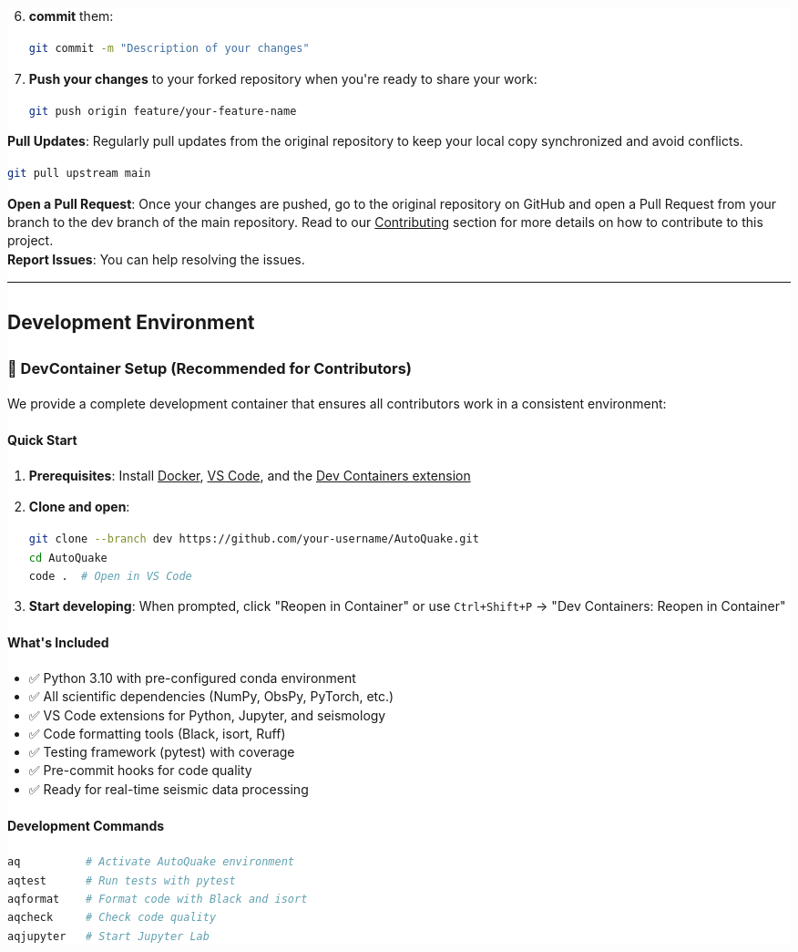    ```bash
   ```
6. **commit** them:
   ```bash
   git commit -m "Description of your changes"
   ```
7. **Push your changes** to your forked repository when you're ready to share your work:
   ```bash
   git push origin feature/your-feature-name
   ```
**Pull Updates**: Regularly pull updates from the original repository to keep your local copy synchronized and avoid conflicts.
   ```bash
   git pull upstream main
   ```
**Open a Pull Request**: Once your changes are pushed, go to the original repository on GitHub and open a Pull Request from your branch to the dev branch of the main repository.
Read to our [Contributing](#contributing) section for more details on how to contribute to this project.       
**Report Issues**: You can help resolving the issues.    

---

## Development Environment

### 🚀 DevContainer Setup (Recommended for Contributors)
We provide a complete development container that ensures all contributors work in a consistent environment:

#### Quick Start
1. **Prerequisites**: Install [Docker](https://www.docker.com/get-started), [VS Code](https://code.visualstudio.com/), and the [Dev Containers extension](https://marketplace.visualstudio.com/items?itemName=ms-vscode-remote.remote-containers)

2. **Clone and open**:
   ```bash
   git clone --branch dev https://github.com/your-username/AutoQuake.git
   cd AutoQuake
   code .  # Open in VS Code
   ```

3. **Start developing**: When prompted, click "Reopen in Container" or use `Ctrl+Shift+P` → "Dev Containers: Reopen in Container"

#### What's Included
- ✅ Python 3.10 with pre-configured conda environment
- ✅ All scientific dependencies (NumPy, ObsPy, PyTorch, etc.)
- ✅ VS Code extensions for Python, Jupyter, and seismology
- ✅ Code formatting tools (Black, isort, Ruff)
- ✅ Testing framework (pytest) with coverage
- ✅ Pre-commit hooks for code quality
- ✅ Ready for real-time seismic data processing

#### Development Commands
```bash
aq          # Activate AutoQuake environment
aqtest      # Run tests with pytest
aqformat    # Format code with Black and isort
aqcheck     # Check code quality
aqjupyter   # Start Jupyter Lab
```
